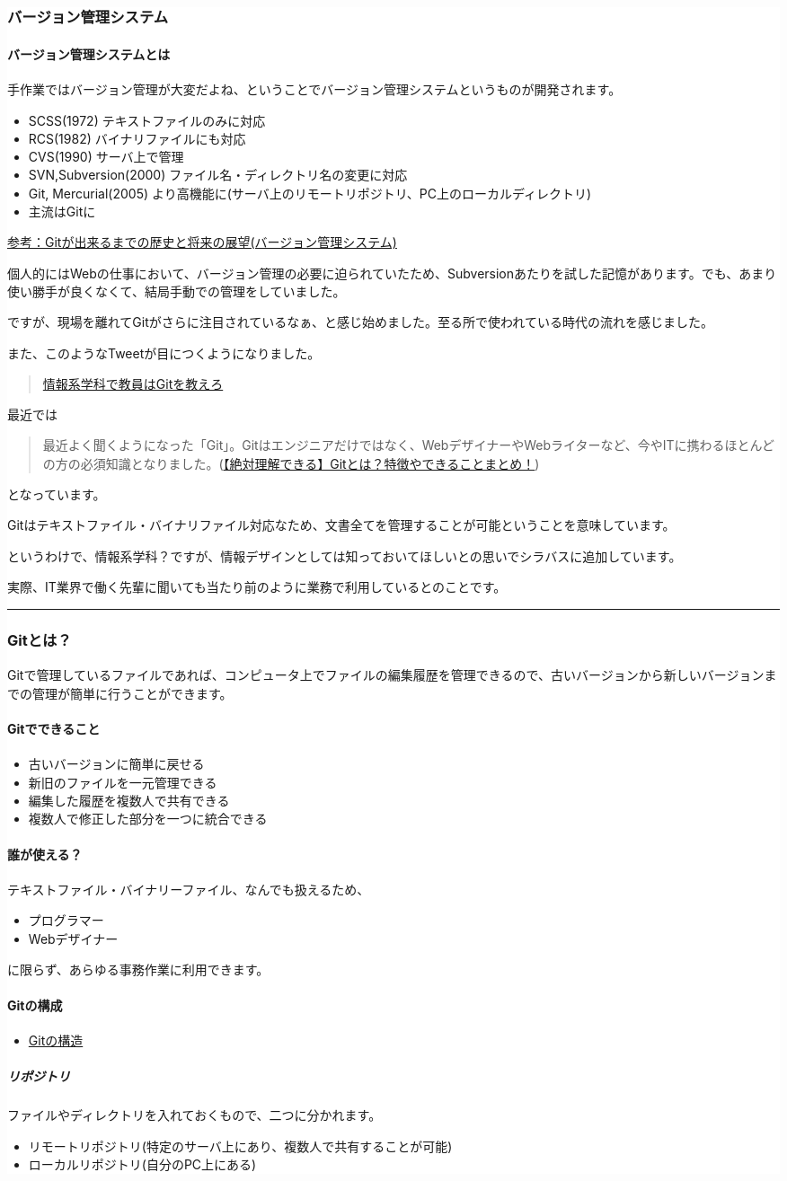 ### バージョン管理システム
#### バージョン管理システムとは
手作業ではバージョン管理が大変だよね、ということでバージョン管理システムというものが開発されます。
- SCSS(1972) テキストファイルのみに対応
- RCS(1982) バイナリファイルにも対応
- CVS(1990) サーバ上で管理
- SVN,Subversion(2000) ファイル名・ディレクトリ名の変更に対応
- Git, Mercurial(2005) より高機能に(サーバ上のリモートリポジトリ、PC上のローカルディレクトリ)
- 主流はGitに

[参考：Gitが出来るまでの歴史と将来の展望(バージョン管理システム)](https://harusamelab.com/2019/03/17/git%E3%81%8C%E5%87%BA%E6%9D%A5%E3%82%8B%E3%81%BE%E3%81%A7%E3%81%AE%E6%AD%B4%E5%8F%B2%E3%81%A8%E5%B0%86%E6%9D%A5%E3%81%AE%E5%B1%95%E6%9C%9B%E3%83%90%E3%83%BC%E3%82%B8%E3%83%A7%E3%83%B3%E7%AE%A1/)

個人的にはWebの仕事において、バージョン管理の必要に迫られていたため、Subversionあたりを試した記憶があります。でも、あまり使い勝手が良くなくて、結局手動での管理をしていました。

ですが、現場を離れてGitがさらに注目されているなぁ、と感じ始めました。至る所で使われている時代の流れを感じました。

また、このようなTweetが目につくようになりました。
> [情報系学科で教員はGitを教えろ](https://nnsnodnb.hatenablog.jp/entry/2017/02/16/235200)

最近では
> 最近よく聞くようになった「Git」。Gitはエンジニアだけではなく、WebデザイナーやWebライターなど、今やITに携わるほとんどの方の必須知識となりました。([【絶対理解できる】Gitとは？特徴やできることまとめ！](https://www.sejuku.net/blog/5756))

となっています。

Gitはテキストファイル・バイナリファイル対応なため、文書全てを管理することが可能ということを意味しています。

というわけで、情報系学科？ですが、情報デザインとしては知っておいてほしいとの思いでシラバスに追加しています。

実際、IT業界で働く先輩に聞いても当たり前のように業務で利用しているとのことです。

---
### Gitとは？
Gitで管理しているファイルであれば、コンピュータ上でファイルの編集履歴を管理できるので、古いバージョンから新しいバージョンまでの管理が簡単に行うことができます。

#### Gitでできること
- 古いバージョンに簡単に戻せる
- 新旧のファイルを一元管理できる
- 編集した履歴を複数人で共有できる
- 複数人で修正した部分を一つに統合できる


#### 誰が使える？
テキストファイル・バイナリーファイル、なんでも扱えるため、
- プログラマー
- Webデザイナー

に限らず、あらゆる事務作業に利用できます。

#### Gitの構成
- [Gitの構造](https://tcd-theme.com/wp-content/uploads/2019/12/basic-e1577152270545.png)

##### リポジトリ
ファイルやディレクトリを入れておくもので、二つに分かれます。
- リモートリポジトリ(特定のサーバ上にあり、複数人で共有することが可能)
- ローカルリポジトリ(自分のPC上にある)
